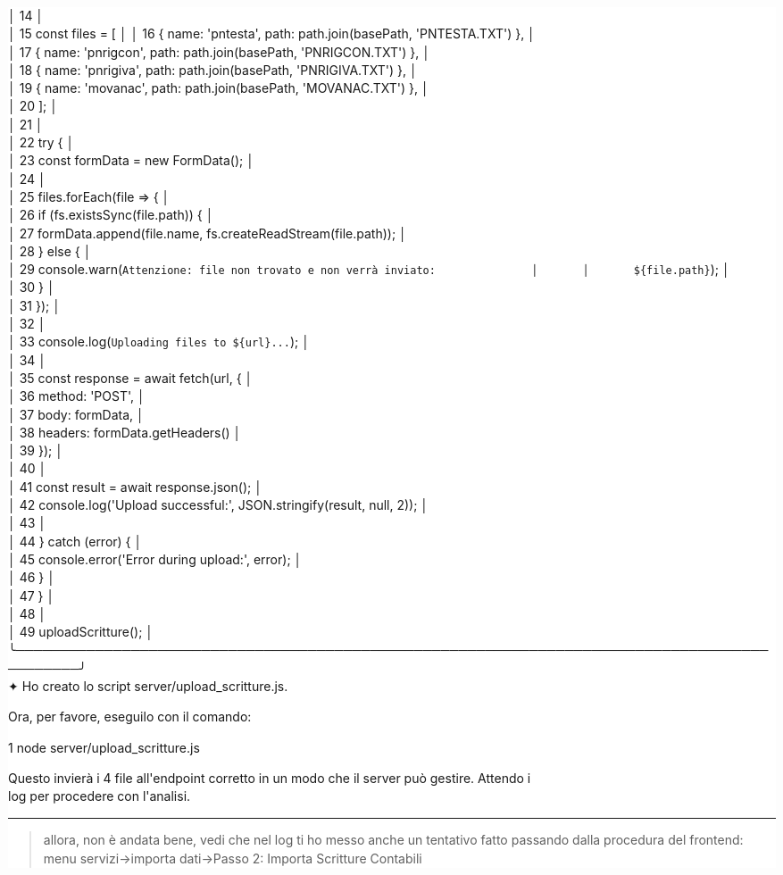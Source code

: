  │    14                                                                                       │      
 │    15   const files = [                                                                     │
 │    16     { name: 'pntesta', path: path.join(basePath, 'PNTESTA.TXT') },                    │      
 │    17     { name: 'pnrigcon', path: path.join(basePath, 'PNRIGCON.TXT') },                  │      
 │    18     { name: 'pnrigiva', path: path.join(basePath, 'PNRIGIVA.TXT') },                  │      
 │    19     { name: 'movanac', path: path.join(basePath, 'MOVANAC.TXT') },                    │      
 │    20   ];                                                                                  │      
 │    21                                                                                       │      
 │    22   try {                                                                               │      
 │    23     const formData = new FormData();                                                  │      
 │    24                                                                                       │      
 │    25     files.forEach(file => {                                                           │      
 │    26       if (fs.existsSync(file.path)) {                                                 │      
 │    27         formData.append(file.name, fs.createReadStream(file.path));                   │      
 │    28       } else {                                                                        │      
 │    29         console.warn(`Attenzione: file non trovato e non verrà inviato:               │      
 │       ${file.path}`);                                                                       │      
 │    30       }                                                                               │      
 │    31     });                                                                               │      
 │    32                                                                                       │      
 │    33     console.log(`Uploading files to ${url}...`);                                      │      
 │    34                                                                                       │      
 │    35     const response = await fetch(url, {                                               │      
 │    36       method: 'POST',                                                                 │      
 │    37       body: formData,                                                                 │      
 │    38       headers: formData.getHeaders()                                                  │      
 │    39     });                                                                               │      
 │    40                                                                                       │      
 │    41     const result = await response.json();                                             │      
 │    42     console.log('Upload successful:', JSON.stringify(result, null, 2));               │      
 │    43                                                                                       │      
 │    44   } catch (error) {                                                                   │      
 │    45     console.error('Error during upload:', error);                                     │      
 │    46   }                                                                                   │      
 │    47 }                                                                                     │      
 │    48                                                                                       │      
 │    49 uploadScritture();                                                                    │      
 ╰─────────────────────────────────────────────────────────────────────────────────────────────╯      
✦ Ho creato lo script server/upload_scritture.js.


  Ora, per favore, eseguilo con il comando:



   1 node server/upload_scritture.js



  Questo invierà i 4 file all'endpoint corretto in un modo che il server può gestire. Attendo i       
   log per procedere con l'analisi.

--------------------

> allora, non è andata bene, vedi che nel log ti ho messo anche un tentativo fatto passando 
  dalla procedura del frontend: menu servizi->importa dati->Passo 2: Importa Scritture 
  Contabili
